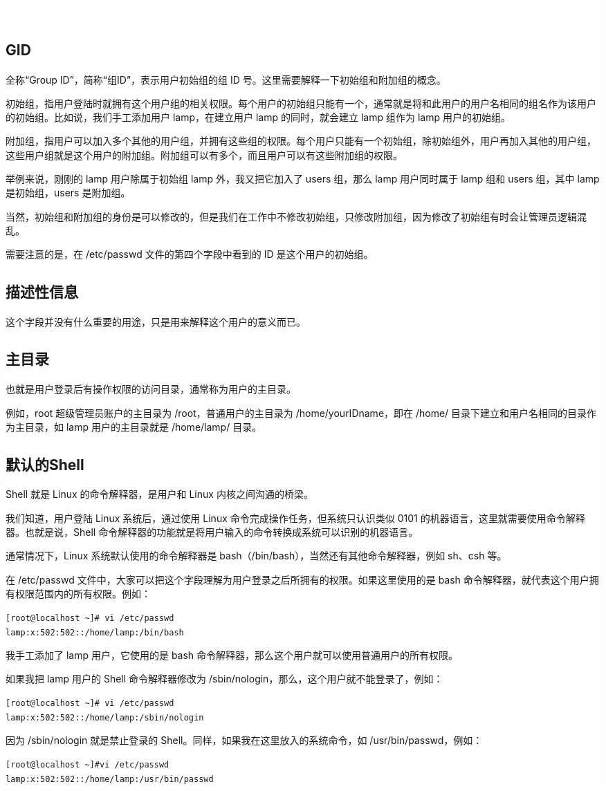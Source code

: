‍

## GID

全称“Group ID”，简称“组ID”，表示用户初始组的组 ID 号。这里需要解释一下初始组和附加组的概念。

初始组，指用户登陆时就拥有这个用户组的相关权限。每个用户的初始组只能有一个，通常就是将和此用户的用户名相同的组名作为该用户的初始组。比如说，我们手工添加用户 lamp，在建立用户 lamp 的同时，就会建立 lamp 组作为 lamp 用户的初始组。

附加组，指用户可以加入多个其他的用户组，并拥有这些组的权限。每个用户只能有一个初始组，除初始组外，用户再加入其他的用户组，这些用户组就是这个用户的附加组。附加组可以有多个，而且用户可以有这些附加组的权限。

举例来说，刚刚的 lamp 用户除属于初始组 lamp 外，我又把它加入了 users 组，那么 lamp 用户同时属于 lamp 组和 users 组，其中 lamp 是初始组，users 是附加组。

当然，初始组和附加组的身份是可以修改的，但是我们在工作中不修改初始组，只修改附加组，因为修改了初始组有时会让管理员逻辑混乱。

需要注意的是，在 /etc/passwd 文件的第四个字段中看到的 ID 是这个用户的初始组。

## 描述性信息

这个字段并没有什么重要的用途，只是用来解释这个用户的意义而已。

## 主目录

也就是用户登录后有操作权限的访问目录，通常称为用户的主目录。

例如，root 超级管理员账户的主目录为 /root，普通用户的主目录为 /home/yourIDname，即在 /home/ 目录下建立和用户名相同的目录作为主目录，如 lamp 用户的主目录就是 /home/lamp/ 目录。

## 默认的Shell

Shell 就是 Linux 的命令解释器，是用户和 Linux 内核之间沟通的桥梁。

我们知道，用户登陆 Linux 系统后，通过使用 Linux 命令完成操作任务，但系统只认识类似 0101 的机器语言，这里就需要使用命令解释器。也就是说，Shell 命令解释器的功能就是将用户输入的命令转换成系统可以识别的机器语言。

通常情况下，Linux 系统默认使用的命令解释器是 bash（/bin/bash），当然还有其他命令解释器，例如 sh、csh 等。

在 /etc/passwd 文件中，大家可以把这个字段理解为用户登录之后所拥有的权限。如果这里使用的是 bash 命令解释器，就代表这个用户拥有权限范围内的所有权限。例如：

```bash
[root@localhost ~]# vi /etc/passwd
lamp:x:502:502::/home/lamp:/bin/bash
```

我手工添加了 lamp 用户，它使用的是 bash 命令解释器，那么这个用户就可以使用普通用户的所有权限。

如果我把 lamp 用户的 Shell 命令解释器修改为 /sbin/nologin，那么，这个用户就不能登录了，例如：

```bash
[root@localhost ~]# vi /etc/passwd
lamp:x:502:502::/home/lamp:/sbin/nologin
```

因为 /sbin/nologin 就是禁止登录的 Shell。同样，如果我在这里放入的系统命令，如 /usr/bin/passwd，例如：

```bash
[root@localhost ~]#vi /etc/passwd
lamp:x:502:502::/home/lamp:/usr/bin/passwd
```
